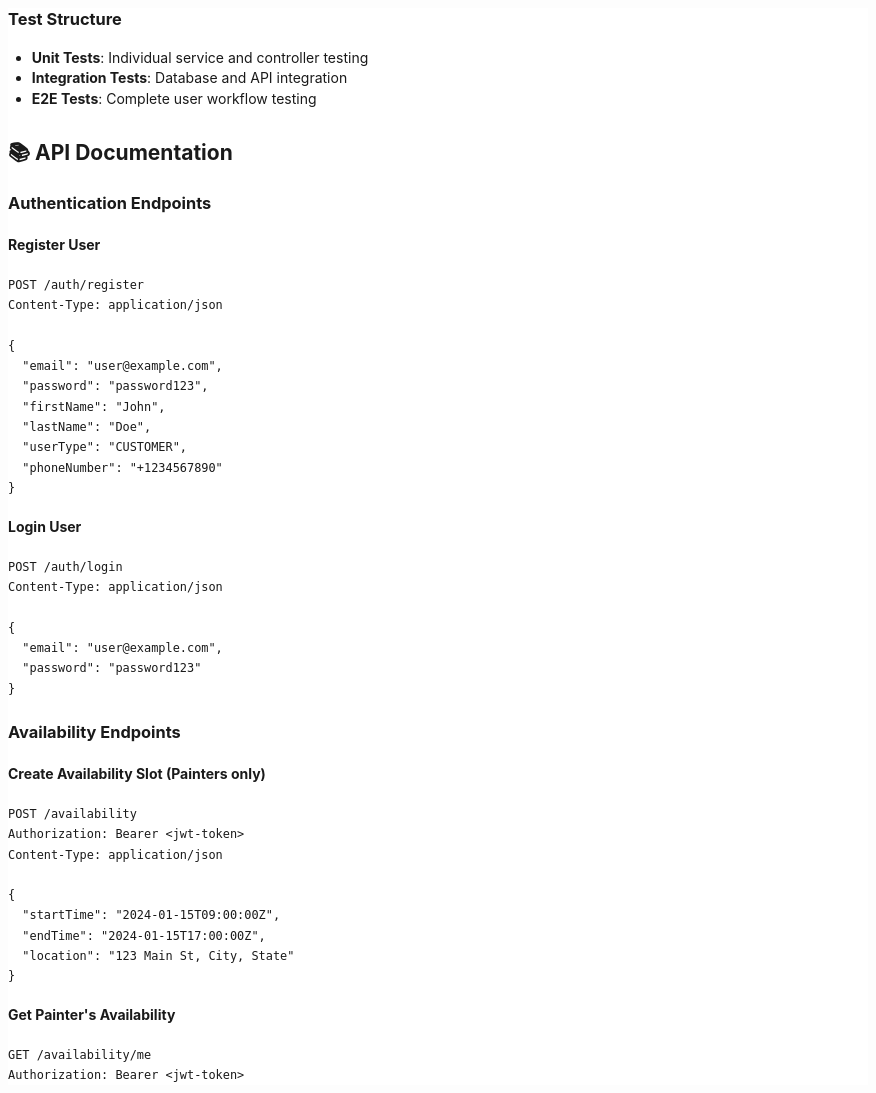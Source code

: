 ### Test Structure
- **Unit Tests**: Individual service and controller testing
- **Integration Tests**: Database and API integration
- **E2E Tests**: Complete user workflow testing

## 📚 API Documentation

### Authentication Endpoints

#### Register User
```http
POST /auth/register
Content-Type: application/json

{
  "email": "user@example.com",
  "password": "password123",
  "firstName": "John",
  "lastName": "Doe",
  "userType": "CUSTOMER",
  "phoneNumber": "+1234567890"
}
```

#### Login User
```http
POST /auth/login
Content-Type: application/json

{
  "email": "user@example.com",
  "password": "password123"
}
```

### Availability Endpoints

#### Create Availability Slot (Painters only)
```http
POST /availability
Authorization: Bearer <jwt-token>
Content-Type: application/json

{
  "startTime": "2024-01-15T09:00:00Z",
  "endTime": "2024-01-15T17:00:00Z",
  "location": "123 Main St, City, State"
}
```

#### Get Painter's Availability
```http
GET /availability/me
Authorization: Bearer <jwt-token>
```
